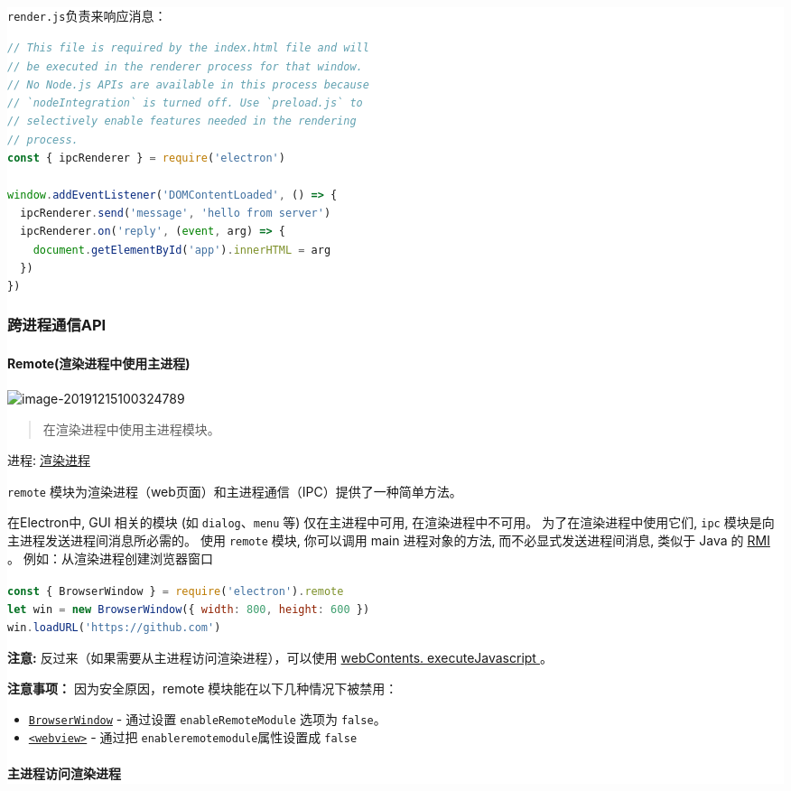 

`render.js`负责来响应消息：

```js
// This file is required by the index.html file and will
// be executed in the renderer process for that window.
// No Node.js APIs are available in this process because
// `nodeIntegration` is turned off. Use `preload.js` to
// selectively enable features needed in the rendering
// process.
const { ipcRenderer } = require('electron')

window.addEventListener('DOMContentLoaded', () => {
  ipcRenderer.send('message', 'hello from server')
  ipcRenderer.on('reply', (event, arg) => {
    document.getElementById('app').innerHTML = arg
  })
})
```



### 跨进程通信API

#### Remote(渲染进程中使用主进程)

![image-20191215100324789](/electron/image-20191215100324789.png)

> 在渲染进程中使用主进程模块。

进程: [渲染进程](https://electronjs.org/docs/glossary#renderer-process)

`remote` 模块为渲染进程（web页面）和主进程通信（IPC）提供了一种简单方法。

在Electron中, GUI 相关的模块 (如 `dialog`、`menu` 等) 仅在主进程中可用, 在渲染进程中不可用。 为了在渲染进程中使用它们, `ipc` 模块是向主进程发送进程间消息所必需的。 使用 `remote` 模块, 你可以调用 main 进程对象的方法, 而不必显式发送进程间消息, 类似于 Java 的 [RMI ](https://en.wikipedia.org/wiki/Java_remote_method_invocation)。
例如：从渲染进程创建浏览器窗口

```javascript
const { BrowserWindow } = require('electron').remote
let win = new BrowserWindow({ width: 800, height: 600 })
win.loadURL('https://github.com')
```

**注意:** 反过来（如果需要从主进程访问渲染进程），可以使用 [webContents. executeJavascript ](https://electronjs.org/docs/api/web-contents#contentsexecutejavascriptcode-usergesture)。

**注意事项：** 因为安全原因，remote 模块能在以下几种情况下被禁用：

- [`BrowserWindow`](https://electronjs.org/docs/api/browser-window) - 通过设置 `enableRemoteModule` 选项为 `false`。
- [`<webview>`](https://electronjs.org/docs/api/webview-tag) - 通过把 `enableremotemodule`属性设置成 `false`



#### 主进程访问渲染进程
